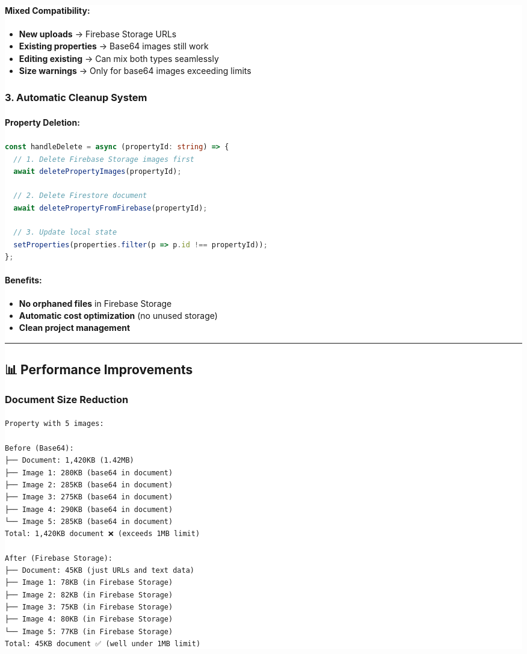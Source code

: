 #### **Mixed Compatibility:**
- **New uploads** → Firebase Storage URLs
- **Existing properties** → Base64 images still work  
- **Editing existing** → Can mix both types seamlessly
- **Size warnings** → Only for base64 images exceeding limits

### **3. Automatic Cleanup System**

#### **Property Deletion:**
```typescript
const handleDelete = async (propertyId: string) => {
  // 1. Delete Firebase Storage images first
  await deletePropertyImages(propertyId);
  
  // 2. Delete Firestore document
  await deletePropertyFromFirebase(propertyId);
  
  // 3. Update local state
  setProperties(properties.filter(p => p.id !== propertyId));
};
```

#### **Benefits:**
- **No orphaned files** in Firebase Storage
- **Automatic cost optimization** (no unused storage)
- **Clean project management**

---

## 📊 **Performance Improvements**

### **Document Size Reduction**
```
Property with 5 images:

Before (Base64):
├── Document: 1,420KB (1.42MB)
├── Image 1: 280KB (base64 in document)  
├── Image 2: 285KB (base64 in document)
├── Image 3: 275KB (base64 in document)
├── Image 4: 290KB (base64 in document)
└── Image 5: 285KB (base64 in document)
Total: 1,420KB document ❌ (exceeds 1MB limit)

After (Firebase Storage):
├── Document: 45KB (just URLs and text data)
├── Image 1: 78KB (in Firebase Storage)
├── Image 2: 82KB (in Firebase Storage)  
├── Image 3: 75KB (in Firebase Storage)
├── Image 4: 80KB (in Firebase Storage)
└── Image 5: 77KB (in Firebase Storage)
Total: 45KB document ✅ (well under 1MB limit)
```
